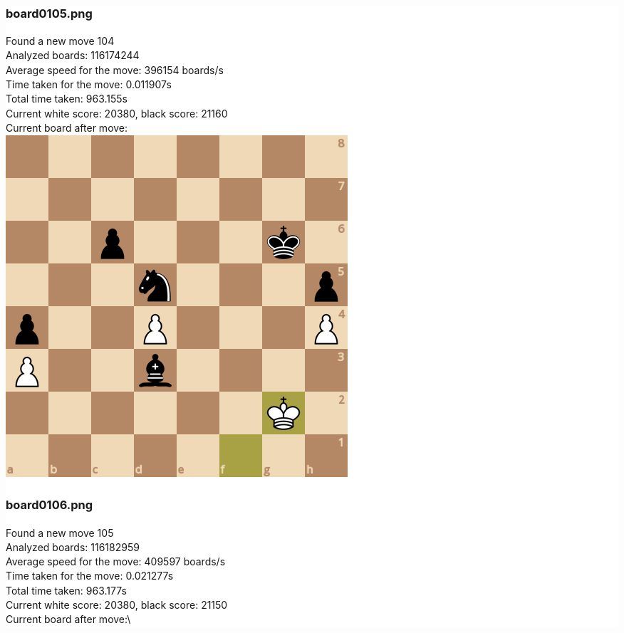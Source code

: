 ### board0105.png

Found a new move 104\
Analyzed boards: 116174244\
Average speed for the move: 396154 boards/s\
Time taken for the move: 0.011907s\
Total time taken: 963.155s\
Current white score: 20380, black score: 21160\
Current board after move:\
![board0105.png](images/board0105.png)

### board0106.png

Found a new move 105\
Analyzed boards: 116182959\
Average speed for the move: 409597 boards/s\
Time taken for the move: 0.021277s\
Total time taken: 963.177s\
Current white score: 20380, black score: 21150\
Current board after move:\